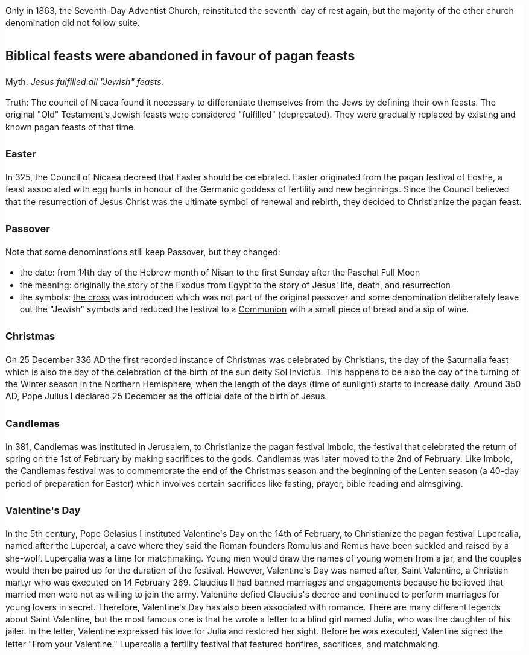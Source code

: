 Only in 1863, the Seventh-Day Adventist Church, reinstituted the seventh' day of rest again, but the majority of the other church denomination did not follow suite.

## Biblical feasts were abandoned in favour of pagan feasts

Myth: *Jesus fulfilled all "Jewish" feasts.*

Truth: The council of Nicaea found it necessary to differentiate themselves from the Jews by defining their own feasts. The original "Old" Testament's Jewish feasts were considered "fulfilled" (deprecated). They were gradually replaced by existing and known pagan feasts of that time.

### Easter

In 325, the Council of Nicaea decreed that Easter should be celebrated. Easter originated from the pagan festival of Eostre, a feast associated with egg hunts in honour of the Germanic goddess of fertility and new beginnings. Since the Council believed that the resurrection of Jesus Christ was the ultimate symbol of renewal and rebirth, they decided to Christianize the pagan feast.

### Passover

Note that some denominations still keep Passover, but they changed:
* the date: from 14th day of the Hebrew month of Nisan to the first Sunday after the Paschal Full Moon
* the meaning: originally the story of the Exodus from Egypt to the story of Jesus' life, death, and resurrection
* the symbols: [the cross](#the-cross-symbolizes-christ) was introduced which was not part of the original passover and some denomination deliberately leave out the "Jewish" symbols and reduced the festival to a [Communion](/life/communion) with a small piece of bread and a sip of wine.

### Christmas

On 25 December 336 AD the first recorded instance of Christmas was celebrated by Christians, the day of the Saturnalia feast which is also the day of the celebration of the birth of the sun deity Sol Invictus. This happens to be also the day of the turning of the Winter season in the Northern Hemisphere, when the length of the days (time of sunlight) starts to increase daily. Around 350 AD, [Pope Julius I](https://en.wikipedia.org/wiki/Pope_Julius_I) declared 25 December as the official date of the birth of Jesus.

### Candlemas

In 381, Candlemas was instituted in Jerusalem, to Christianize the pagan festival Imbolc, the festival that celebrated the return of spring on the 1st of February by making sacrifices to the gods. Candlemas was later moved to the 2nd of February. Like Imbolc, the Candlemas festival was to commemorate the end of the Christmas season and the beginning of the Lenten season (a 40-day period of preparation for Easter) which involves certain sacrifices like fasting, prayer, bible reading and almsgiving.

### Valentine's Day

In the 5th century, Pope Gelasius I instituted Valentine's Day on the 14th of February, to Christianize the pagan festival Lupercalia, named after the Lupercal, a cave where they said the Roman founders Romulus and Remus have been suckled and raised by a she-wolf. Lupercalia was a time for matchmaking. Young men would draw the names of young women from a jar, and the couples would then be paired up for the duration of the festival. However, Valentine's Day was named after, Saint Valentine, a Christian martyr who was executed on 14 February 269. Claudius II had banned marriages and engagements because he believed that married men were not as willing to join the army. Valentine defied Claudius's decree and continued to perform marriages for young lovers in secret. Therefore, Valentine's Day has also been associated with romance. There are many different legends about Saint Valentine, but the most famous one is that he wrote a letter to a blind girl named Julia, who was the daughter of his jailer. In the letter, Valentine expressed his love for Julia and restored her sight. Before he was executed, Valentine signed the letter "From your Valentine." Lupercalia a fertility festival that featured bonfires, sacrifices, and matchmaking. 
